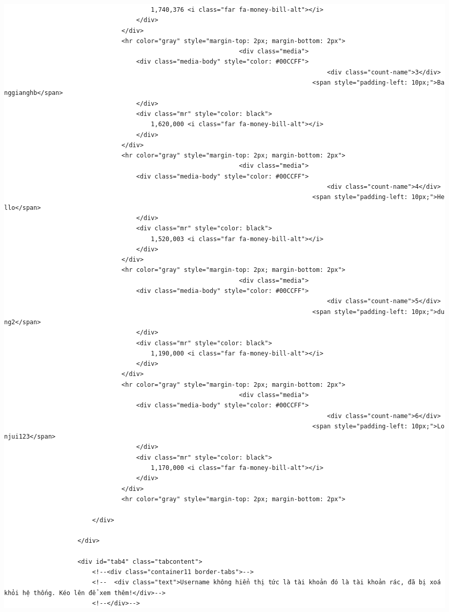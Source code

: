                                             1,740,376 <i class="far fa-money-bill-alt"></i>
                                        </div>
                                    </div>
                                    <hr color="gray" style="margin-top: 2px; margin-bottom: 2px">
                                                                    <div class="media">
                                        <div class="media-body" style="color: #00CCFF">
                                                                                            <div class="count-name">3</div>
                                                                                        <span style="padding-left: 10px;">Banggianghb</span>
                                        </div>
                                        <div class="mr" style="color: black">
                                            1,620,000 <i class="far fa-money-bill-alt"></i>
                                        </div>
                                    </div>
                                    <hr color="gray" style="margin-top: 2px; margin-bottom: 2px">
                                                                    <div class="media">
                                        <div class="media-body" style="color: #00CCFF">
                                                                                            <div class="count-name">4</div>
                                                                                        <span style="padding-left: 10px;">Hello</span>
                                        </div>
                                        <div class="mr" style="color: black">
                                            1,520,003 <i class="far fa-money-bill-alt"></i>
                                        </div>
                                    </div>
                                    <hr color="gray" style="margin-top: 2px; margin-bottom: 2px">
                                                                    <div class="media">
                                        <div class="media-body" style="color: #00CCFF">
                                                                                            <div class="count-name">5</div>
                                                                                        <span style="padding-left: 10px;">dung2</span>
                                        </div>
                                        <div class="mr" style="color: black">
                                            1,190,000 <i class="far fa-money-bill-alt"></i>
                                        </div>
                                    </div>
                                    <hr color="gray" style="margin-top: 2px; margin-bottom: 2px">
                                                                    <div class="media">
                                        <div class="media-body" style="color: #00CCFF">
                                                                                            <div class="count-name">6</div>
                                                                                        <span style="padding-left: 10px;">Lonjui123</span>
                                        </div>
                                        <div class="mr" style="color: black">
                                            1,170,000 <i class="far fa-money-bill-alt"></i>
                                        </div>
                                    </div>
                                    <hr color="gray" style="margin-top: 2px; margin-bottom: 2px">
                                
                            </div>

                        </div>

                        <div id="tab4" class="tabcontent">
                            <!--<div class="container11 border-tabs">-->
                            <!--  <div class="text">Username không hiển thị tức là tài khoản đó là tài khoản rác, đã bị xoá khỏi hệ thống. Kéo lên để xem thêm!</div>-->
                            <!--</div>-->
